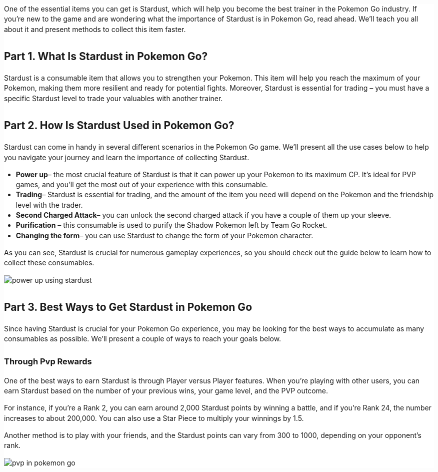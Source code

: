 One of the essential items you can get is Stardust, which will help you become the best trainer in the Pokemon Go industry. If you’re new to the game and are wondering what the importance of Stardust is in Pokemon Go, read ahead. We’ll teach you all about it and present methods to collect this item faster.

## Part 1. What Is Stardust in Pokemon Go?

Stardust is a consumable item that allows you to strengthen your Pokemon. This item will help you reach the maximum of your Pokemon, making them more resilient and ready for potential fights. Moreover, Stardust is essential for trading – you must have a specific Stardust level to trade your valuables with another trainer.

## Part 2. How Is Stardust Used in Pokemon Go?

Stardust can come in handy in several different scenarios in the Pokemon Go game. We’ll present all the use cases below to help you navigate your journey and learn the importance of collecting Stardust.

- **Power up**– the most crucial feature of Stardust is that it can power up your Pokemon to its maximum CP. It’s ideal for PVP games, and you’ll get the most out of your experience with this consumable.
- **Trading**– Stardust is essential for trading, and the amount of the item you need will depend on the Pokemon and the friendship level with the trader.
- **Second Charged Attack**– you can unlock the second charged attack if you have a couple of them up your sleeve.
- **Purification** – this consumable is used to purify the Shadow Pokemon left by Team Go Rocket.
- **Changing the form**– you can use Stardust to change the form of your Pokemon character.

As you can see, Stardust is crucial for numerous gameplay experiences, so you should check out the guide below to learn how to collect these consumables.

![power up using stardust](https://images.wondershare.com/drfone/article/2024/03/importance-of-stardust-in-pokemon-go-2.jpg)

## Part 3. Best Ways to Get Stardust in Pokemon Go

Since having Stardust is crucial for your Pokemon Go experience, you may be looking for the best ways to accumulate as many consumables as possible. We’ll present a couple of ways to reach your goals below.

### Through Pvp Rewards

One of the best ways to earn Stardust is through Player versus Player features. When you’re playing with other users, you can earn Stardust based on the number of your previous wins, your game level, and the PVP outcome.

For instance, if you’re a Rank 2, you can earn around 2,000 Stardust points by winning a battle, and if you’re Rank 24, the number increases to about 200,000. You can also use a Star Piece to multiply your winnings by 1.5.

Another method is to play with your friends, and the Stardust points can vary from 300 to 1000, depending on your opponent’s rank.

![pvp in pokemon go](https://images.wondershare.com/drfone/article/2024/03/importance-of-stardust-in-pokemon-go-3.jpg)
